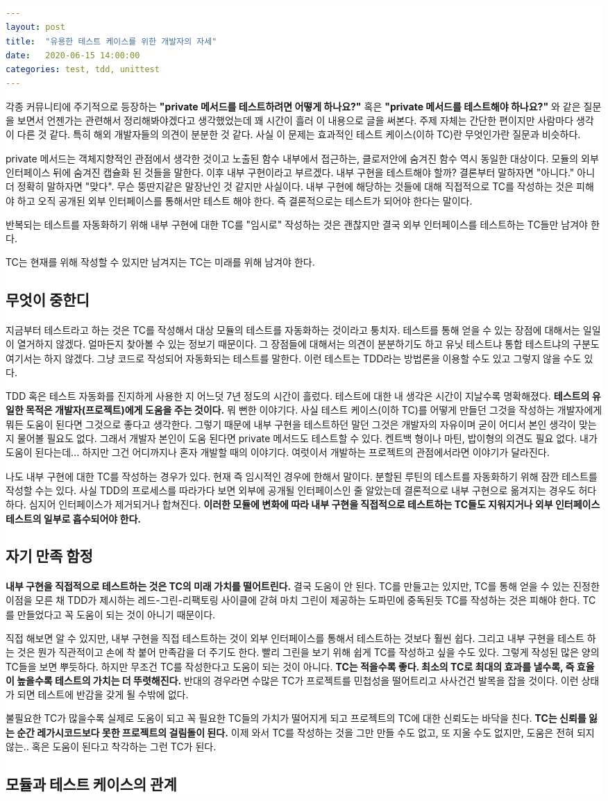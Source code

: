 ```yaml
---
layout: post
title:  "유용한 테스트 케이스를 위한 개발자의 자세"
date:   2020-06-15 14:00:00
categories: test, tdd, unittest
---
```


각종 커뮤니티에 주기적으로 등장하는 **"private 메서드를 테스트하려면 어떻게 하나요?"** 혹은 **"private 메서드를 테스트해야 하나요?"** 와 같은 질문을 보면서 언젠가는 관련해서 정리해봐야겠다고 생각했었는데 꽤 시간이 흘러 이 내용으로 글을 써본다. 주제 자체는 간단한 편이지만 사람마다 생각이 다른 것 같다. 특히 해외 개발자들의 의견이 분분한 것 같다. 사실 이 문제는 효과적인 테스트 케이스(이하 TC)란 무엇인가란 질문과 비슷하다.

private 메서드는 객체지향적인 관점에서 생각한 것이고 노출된 함수 내부에서 접근하는, 클로저안에 숨겨진 함수 역시 동일한 대상이다. 모듈의 외부 인터페이스 뒤에 숨겨진 캡슐화 된 것들을 말한다. 이후 내부 구현이라고 부르겠다.
내부 구현을 테스트해야 할까? 결론부터 말하자면 "아니다." 아니 더 정확히 말하자면 "맞다".  무슨 뚱딴지같은 말장난인 것 같지만 사실이다. 내부 구현에 해당하는 것들에 대해 직접적으로 TC를 작성하는 것은 피해야 하고 오직 공개된 외부 인터페이스를 통해서만 테스트 해야 한다. 즉 결론적으로는 테스트가 되어야 한다는 말이다.

반복되는 테스트를 자동화하기 위해 내부 구현에 대한 TC를 "임시로" 작성하는 것은 괜찮지만 결국 외부 인터페이스를 테스트하는 TC들만 남겨야 한다.

TC는 현재를 위해 작성할 수 있지만 남겨지는 TC는 미래를 위해 남겨야 한다.

## 무엇이 중한디

지금부터 테스트라고 하는 것은 TC를 작성해서 대상 모듈의 테스트를 자동화하는 것이라고 퉁치자. 테스트를 통해 얻을 수 있는 장점에 대해서는 일일이 열거하지 않겠다. 얼마든지 찾아볼 수 있는 정보기 때문이다. 그 장점들에 대해서는 의견이 분분하기도 하고 유닛 테스트냐 통합 테스트냐의 구분도 여기서는 하지 않겠다. 그냥 코드로 작성되어 자동화되는 테스트를 말한다. 이런 테스트는 TDD라는 방법론을 이용할 수도 있고 그렇지 않을 수도 있다.

TDD 혹은 테스트 자동화를 진지하게 사용한 지 어느덧 7년 정도의 시간이 흘렀다. 테스트에 대한 내 생각은 시간이 지날수록 명확해졌다. **테스트의 유일한 목적은 개발자(프로젝트)에게 도움을 주는 것이다.** 뭐 뻔한 이야기다. 사실 테스트 케이스(이하 TC)를 어떻게 만들던 그것을 작성하는 개발자에게 뭐든 도움이 된다면 그것으로 좋다고 생각한다. 그렇기 때문에 내부 구현을 테스트하던 말던 그것은 개발자의 자유이며 굳이 어디서 본인 생각이 맞는지 물어볼 필요도 없다. 그래서 개발자 본인이 도움 된다면 private 메서드도 테스트할 수 있다. 켄트백 형이나 마틴, 밥이형의 의견도 필요 없다. 내가 도움이 된다는데... 하지만 그건 어디까지나 혼자 개발할 때의 이야기다. 여럿이서 개발하는 프로젝트의 관점에서라면 이야기가 달라진다.

나도 내부 구현에 대한 TC를 작성하는 경우가 있다. 현재 즉 임시적인 경우에 한해서 말이다. 분할된 루틴의 테스트를 자동화하기 위해 잠깐 테스트를 작성할 수는 있다. 사실 TDD의 프로세스를 따라가다 보면 외부에 공개될 인터페이스인 줄 알았는데 결론적으로 내부 구현으로 옮겨지는 경우도 허다하다. 심지어 인터페이스가 제거되거나 합쳐진다. **이러한 모듈에 변화에 따라 내부 구현을 직접적으로 테스트하는 TC들도 지워지거나 외부 인터페이스 테스트의 일부로 흡수되어야 한다.**

## 자기 만족 함정

**내부 구현을 직접적으로 테스트하는 것은 TC의 미래 가치를 떨어트린다.** 결국 도움이 안 된다. TC를 만들고는 있지만, TC를 통해 얻을 수 있는 진정한 이점을 모른 채 TDD가 제시하는 레드-그린-리팩토링 사이클에 갇혀 마치 그린이 제공하는 도파민에 중독된듯 TC를 작성하는 것은 피해야 한다. TC를 만들었다고 꼭 도움이 되는 것이 아니기 때문이다.

직접 해보면 알 수 있지만, 내부 구현을 직접 테스트하는 것이 외부 인터페이스를 통해서 테스트하는 것보다 훨씬 쉽다. 그리고 내부 구현을 테스트 하는 것은 뭔가 직관적이고 손에 착 붙어 만족감을 더 주기도 한다. 빨리 그린을 보기 위해 쉽게 TC를 작성하고 싶을 수도 있다. 그렇게 작성된 많은 양의 TC들을 보면 뿌듯하다. 하지만 무조건 TC를 작성한다고 도움이 되는 것이 아니다. **TC는 적을수록 좋다. 최소의 TC로 최대의 효과를 낼수록, 즉 효율이 높을수록 테스트의 가치는 더 뚜렷해진다.** 반대의 경우라면 수많은 TC가 프로젝트를 민첩성을 떨어트리고 사사건건 발목을 잡을 것이다. 이런 상태가 되면 테스트에 반감을 갖게 될 수밖에 없다.

불필요한 TC가 많을수록 실제로 도움이 되고 꼭 필요한 TC들의 가치가 떨어지게 되고 프로젝트의 TC에 대한 신뢰도는 바닥을 친다. **TC는 신뢰를 잃는 순간 레가시코드보다 못한 프로젝트의 걸림돌이 된다.** 이제 와서 TC를 작성하는 것을 그만 만들 수도 없고, 또 지울 수도 없지만, 도움은 전혀 되지 않는.. 혹은 도움이 된다고 착각하는 그런 TC가 된다.

## 모듈과 테스트 케이스의 관계
